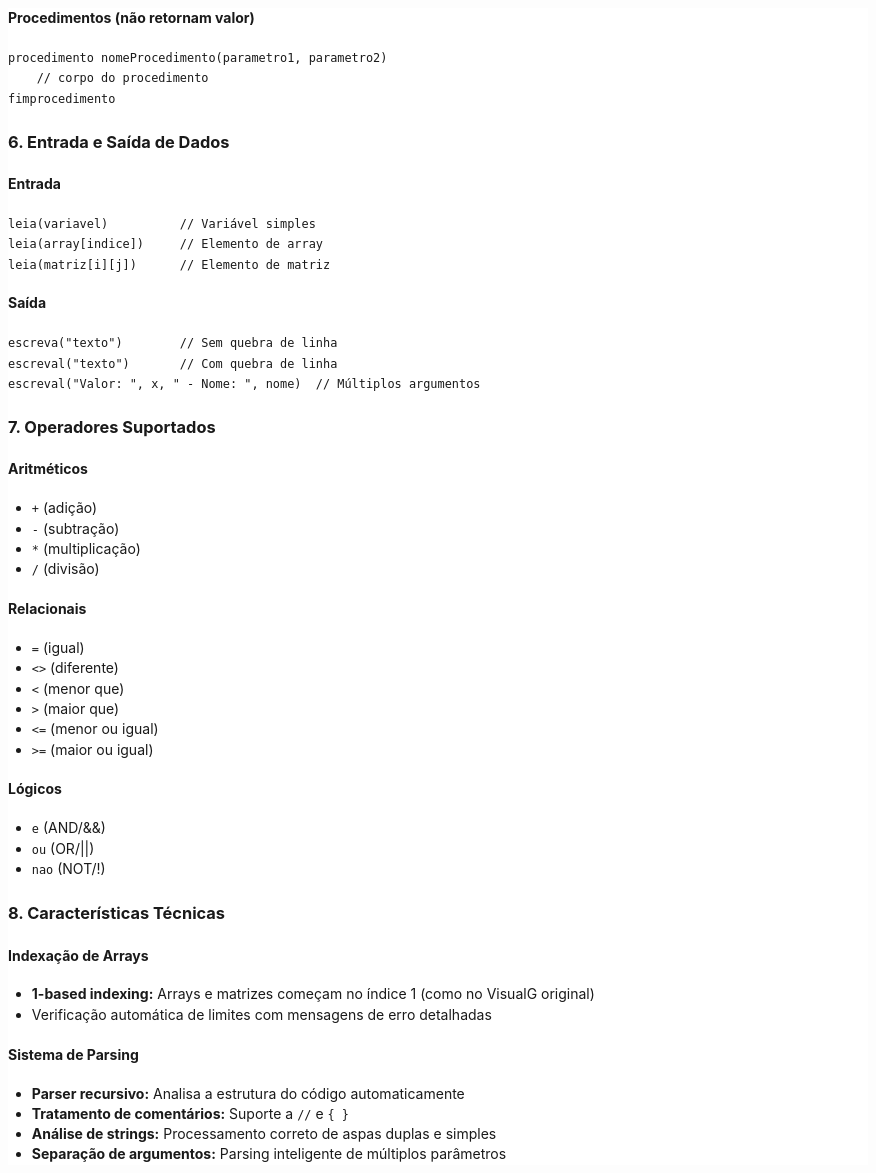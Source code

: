 #### Procedimentos (não retornam valor)
```portugol
procedimento nomeProcedimento(parametro1, parametro2)
    // corpo do procedimento
fimprocedimento
```

### 6. Entrada e Saída de Dados

#### Entrada
```portugol
leia(variavel)          // Variável simples
leia(array[indice])     // Elemento de array
leia(matriz[i][j])      // Elemento de matriz
```

#### Saída
```portugol
escreva("texto")        // Sem quebra de linha
escreval("texto")       // Com quebra de linha
escreval("Valor: ", x, " - Nome: ", nome)  // Múltiplos argumentos
```

### 7. Operadores Suportados

#### Aritméticos
- `+` (adição)
- `-` (subtração)
- `*` (multiplicação)
- `/` (divisão)

#### Relacionais
- `=` (igual)
- `<>` (diferente)
- `<` (menor que)
- `>` (maior que)
- `<=` (menor ou igual)
- `>=` (maior ou igual)

#### Lógicos
- `e` (AND/&&)
- `ou` (OR/||)
- `nao` (NOT/!)

### 8. Características Técnicas

#### Indexação de Arrays
- **1-based indexing:** Arrays e matrizes começam no índice 1 (como no VisualG original)
- Verificação automática de limites com mensagens de erro detalhadas

#### Sistema de Parsing
- **Parser recursivo:** Analisa a estrutura do código automaticamente
- **Tratamento de comentários:** Suporte a `//` e `{ }`
- **Análise de strings:** Processamento correto de aspas duplas e simples
- **Separação de argumentos:** Parsing inteligente de múltiplos parâmetros
